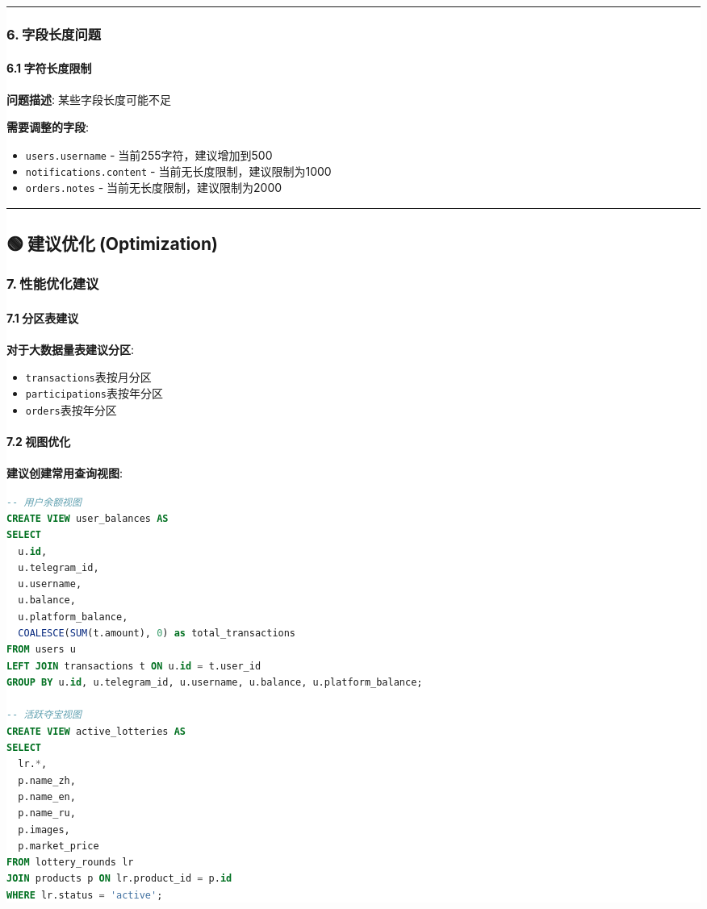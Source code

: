 ```sql
```

---

### 6. 字段长度问题

#### 6.1 字符长度限制
**问题描述**: 某些字段长度可能不足

**需要调整的字段**:
- `users.username` - 当前255字符，建议增加到500
- `notifications.content` - 当前无长度限制，建议限制为1000
- `orders.notes` - 当前无长度限制，建议限制为2000

---

## 🟢 建议优化 (Optimization)

### 7. 性能优化建议

#### 7.1 分区表建议
**对于大数据量表建议分区**:
- `transactions`表按月分区
- `participations`表按年分区
- `orders`表按年分区

#### 7.2 视图优化
**建议创建常用查询视图**:
```sql
-- 用户余额视图
CREATE VIEW user_balances AS
SELECT 
  u.id, 
  u.telegram_id, 
  u.username,
  u.balance,
  u.platform_balance,
  COALESCE(SUM(t.amount), 0) as total_transactions
FROM users u
LEFT JOIN transactions t ON u.id = t.user_id
GROUP BY u.id, u.telegram_id, u.username, u.balance, u.platform_balance;

-- 活跃夺宝视图  
CREATE VIEW active_lotteries AS
SELECT 
  lr.*,
  p.name_zh,
  p.name_en, 
  p.name_ru,
  p.images,
  p.market_price
FROM lottery_rounds lr
JOIN products p ON lr.product_id = p.id
WHERE lr.status = 'active';
```
